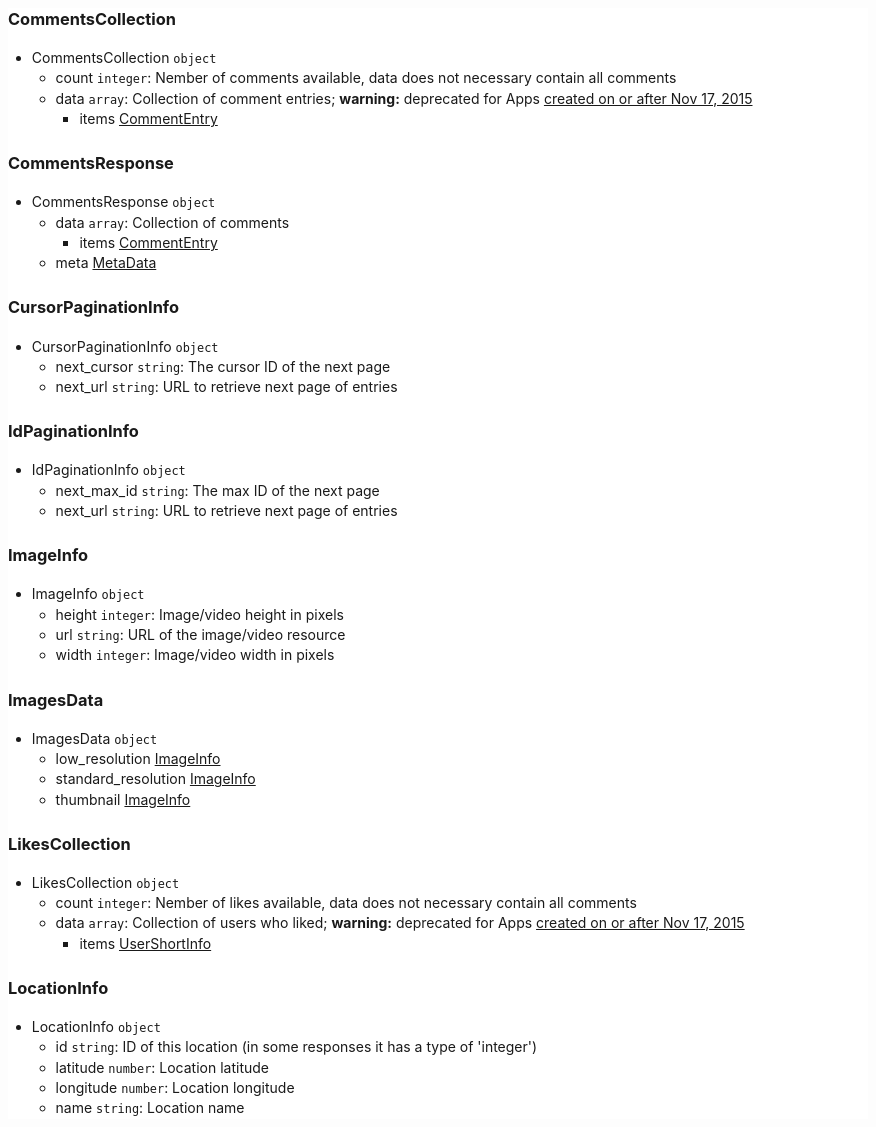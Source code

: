 ### CommentsCollection
* CommentsCollection `object`
  * count `integer`: Nember of comments available, data does not necessary contain all comments
  * data `array`: Collection of comment entries; **warning:** deprecated for Apps [created on or after Nov 17, 2015](http://instagram.com/developer/changelog/)
    * items [CommentEntry](#commententry)

### CommentsResponse
* CommentsResponse `object`
  * data `array`: Collection of comments
    * items [CommentEntry](#commententry)
  * meta [MetaData](#metadata)

### CursorPaginationInfo
* CursorPaginationInfo `object`
  * next_cursor `string`: The cursor ID of the next page
  * next_url `string`: URL to retrieve next page of entries

### IdPaginationInfo
* IdPaginationInfo `object`
  * next_max_id `string`: The max ID of the next page
  * next_url `string`: URL to retrieve next page of entries

### ImageInfo
* ImageInfo `object`
  * height `integer`: Image/video height in pixels
  * url `string`: URL of the image/video resource
  * width `integer`: Image/video width in pixels

### ImagesData
* ImagesData `object`
  * low_resolution [ImageInfo](#imageinfo)
  * standard_resolution [ImageInfo](#imageinfo)
  * thumbnail [ImageInfo](#imageinfo)

### LikesCollection
* LikesCollection `object`
  * count `integer`: Nember of likes available, data does not necessary contain all comments
  * data `array`: Collection of users who liked; **warning:** deprecated for Apps [created on or after Nov 17, 2015](http://instagram.com/developer/changelog/)
    * items [UserShortInfo](#usershortinfo)

### LocationInfo
* LocationInfo `object`
  * id `string`: ID of this location (in some responses it has a type of 'integer')
  * latitude `number`: Location latitude
  * longitude `number`: Location longitude
  * name `string`: Location name

